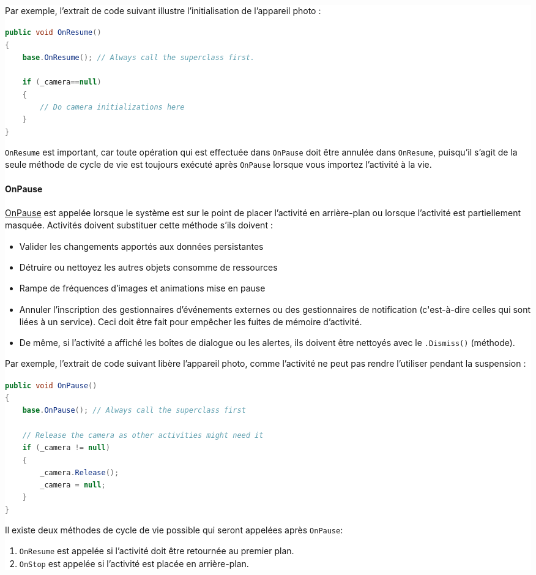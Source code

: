 
Par exemple, l’extrait de code suivant illustre l’initialisation de l’appareil photo :

```csharp
public void OnResume()
{
    base.OnResume(); // Always call the superclass first.

    if (_camera==null)
    {
        // Do camera initializations here
    }
}
```

`OnResume` est important, car toute opération qui est effectuée dans `OnPause` doit être annulée dans `OnResume`, puisqu’il s’agit de la seule méthode de cycle de vie est toujours exécuté après `OnPause` lorsque vous importez l’activité à la vie.

#### <a name="onpause"></a>OnPause

[OnPause](https://developer.xamarin.com/api/member/Android.App.Activity.OnPause/) est appelée lorsque le système est sur le point de placer l’activité en arrière-plan ou lorsque l’activité est partiellement masquée. Activités doivent substituer cette méthode s’ils doivent :

-   Valider les changements apportés aux données persistantes

-   Détruire ou nettoyez les autres objets consomme de ressources

-   Rampe de fréquences d’images et animations mise en pause

-   Annuler l’inscription des gestionnaires d’événements externes ou des gestionnaires de notification (c'est-à-dire celles qui sont liées à un service). Ceci doit être fait pour empêcher les fuites de mémoire d’activité.

-   De même, si l’activité a affiché les boîtes de dialogue ou les alertes, ils doivent être nettoyés avec le `.Dismiss()` (méthode).

Par exemple, l’extrait de code suivant libère l’appareil photo, comme l’activité ne peut pas rendre l’utiliser pendant la suspension :

```csharp
public void OnPause()
{
    base.OnPause(); // Always call the superclass first

    // Release the camera as other activities might need it
    if (_camera != null)
    {
        _camera.Release();
        _camera = null;
    }
}
```

Il existe deux méthodes de cycle de vie possible qui seront appelées après `OnPause`:

1.  `OnResume` est appelée si l’activité doit être retournée au premier plan.
1.  `OnStop` est appelée si l’activité est placée en arrière-plan.
